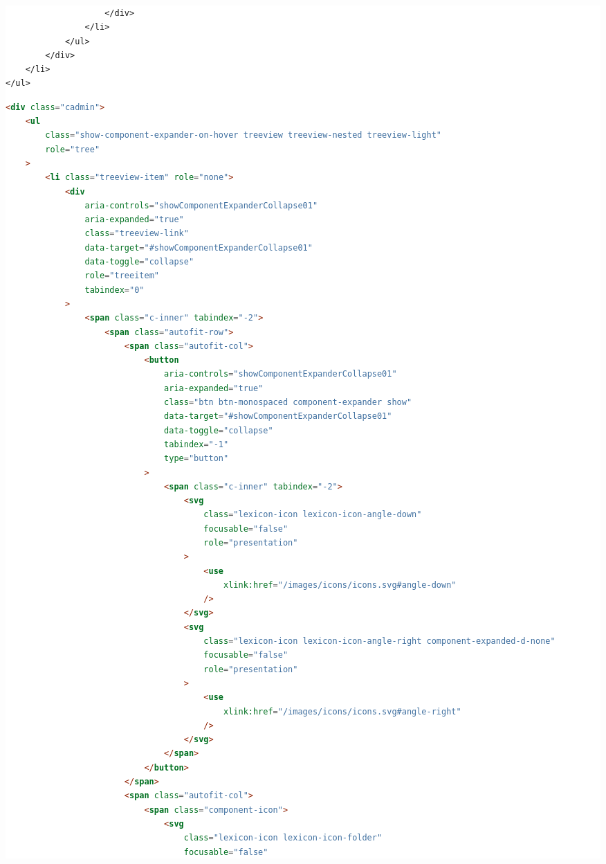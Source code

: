 						</div>
					</li>
				</ul>
			</div>
		</li>
	</ul>
</div>

```html
<div class="cadmin">
	<ul
		class="show-component-expander-on-hover treeview treeview-nested treeview-light"
		role="tree"
	>
		<li class="treeview-item" role="none">
			<div
				aria-controls="showComponentExpanderCollapse01"
				aria-expanded="true"
				class="treeview-link"
				data-target="#showComponentExpanderCollapse01"
				data-toggle="collapse"
				role="treeitem"
				tabindex="0"
			>
				<span class="c-inner" tabindex="-2">
					<span class="autofit-row">
						<span class="autofit-col">
							<button
								aria-controls="showComponentExpanderCollapse01"
								aria-expanded="true"
								class="btn btn-monospaced component-expander show"
								data-target="#showComponentExpanderCollapse01"
								data-toggle="collapse"
								tabindex="-1"
								type="button"
							>
								<span class="c-inner" tabindex="-2">
									<svg
										class="lexicon-icon lexicon-icon-angle-down"
										focusable="false"
										role="presentation"
									>
										<use
											xlink:href="/images/icons/icons.svg#angle-down"
										/>
									</svg>
									<svg
										class="lexicon-icon lexicon-icon-angle-right component-expanded-d-none"
										focusable="false"
										role="presentation"
									>
										<use
											xlink:href="/images/icons/icons.svg#angle-right"
										/>
									</svg>
								</span>
							</button>
						</span>
						<span class="autofit-col">
							<span class="component-icon">
								<svg
									class="lexicon-icon lexicon-icon-folder"
									focusable="false"
```